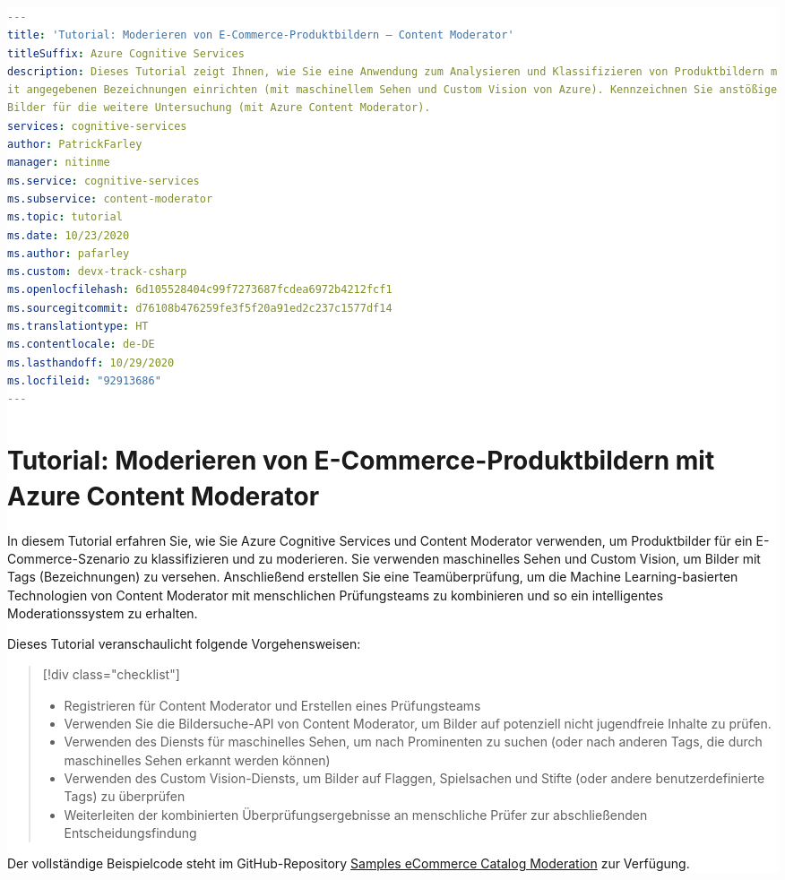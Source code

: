 ```yaml
---
title: 'Tutorial: Moderieren von E-Commerce-Produktbildern – Content Moderator'
titleSuffix: Azure Cognitive Services
description: Dieses Tutorial zeigt Ihnen, wie Sie eine Anwendung zum Analysieren und Klassifizieren von Produktbildern mit angegebenen Bezeichnungen einrichten (mit maschinellem Sehen und Custom Vision von Azure). Kennzeichnen Sie anstößige Bilder für die weitere Untersuchung (mit Azure Content Moderator).
services: cognitive-services
author: PatrickFarley
manager: nitinme
ms.service: cognitive-services
ms.subservice: content-moderator
ms.topic: tutorial
ms.date: 10/23/2020
ms.author: pafarley
ms.custom: devx-track-csharp
ms.openlocfilehash: 6d105528404c99f7273687fcdea6972b4212fcf1
ms.sourcegitcommit: d76108b476259fe3f5f20a91ed2c237c1577df14
ms.translationtype: HT
ms.contentlocale: de-DE
ms.lasthandoff: 10/29/2020
ms.locfileid: "92913686"
---
```

# <a name="tutorial-moderate-e-commerce-product-images-with-azure-content-moderator"></a>Tutorial: Moderieren von E-Commerce-Produktbildern mit Azure Content Moderator

In diesem Tutorial erfahren Sie, wie Sie Azure Cognitive Services und Content Moderator verwenden, um Produktbilder für ein E-Commerce-Szenario zu klassifizieren und zu moderieren. Sie verwenden maschinelles Sehen und Custom Vision, um Bilder mit Tags (Bezeichnungen) zu versehen. Anschließend erstellen Sie eine Teamüberprüfung, um die Machine Learning-basierten Technologien von Content Moderator mit menschlichen Prüfungsteams zu kombinieren und so ein intelligentes Moderationssystem zu erhalten.

Dieses Tutorial veranschaulicht folgende Vorgehensweisen:

> [!div class="checklist"]
> * Registrieren für Content Moderator und Erstellen eines Prüfungsteams
> * Verwenden Sie die Bildersuche-API von Content Moderator, um Bilder auf potenziell nicht jugendfreie Inhalte zu prüfen.
> * Verwenden des Diensts für maschinelles Sehen, um nach Prominenten zu suchen (oder nach anderen Tags, die durch maschinelles Sehen erkannt werden können)
> * Verwenden des Custom Vision-Diensts, um Bilder auf Flaggen, Spielsachen und Stifte (oder andere benutzerdefinierte Tags) zu überprüfen
> * Weiterleiten der kombinierten Überprüfungsergebnisse an menschliche Prüfer zur abschließenden Entscheidungsfindung

Der vollständige Beispielcode steht im GitHub-Repository [Samples eCommerce Catalog Moderation](https://github.com/MicrosoftContentModerator/samples-eCommerceCatalogModeration) zur Verfügung.
